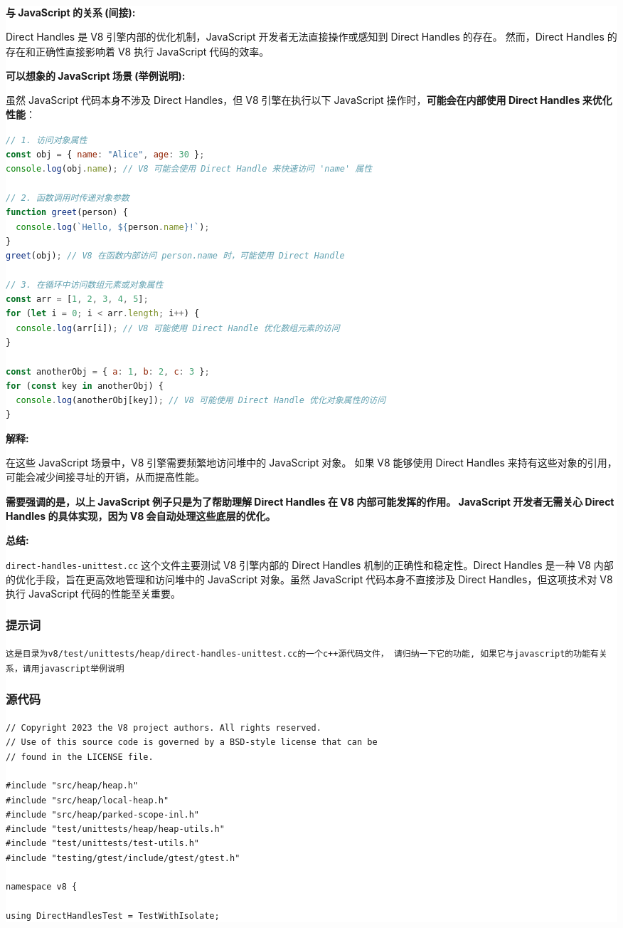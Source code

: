 **与 JavaScript 的关系 (间接):**

Direct Handles 是 V8 引擎内部的优化机制，JavaScript 开发者无法直接操作或感知到 Direct Handles 的存在。 然而，Direct Handles 的存在和正确性直接影响着 V8 执行 JavaScript 代码的效率。

**可以想象的 JavaScript 场景 (举例说明):**

虽然 JavaScript 代码本身不涉及 Direct Handles，但 V8 引擎在执行以下 JavaScript 操作时，**可能会在内部使用 Direct Handles 来优化性能**：

```javascript
// 1. 访问对象属性
const obj = { name: "Alice", age: 30 };
console.log(obj.name); // V8 可能会使用 Direct Handle 来快速访问 'name' 属性

// 2. 函数调用时传递对象参数
function greet(person) {
  console.log(`Hello, ${person.name}!`);
}
greet(obj); // V8 在函数内部访问 person.name 时，可能使用 Direct Handle

// 3. 在循环中访问数组元素或对象属性
const arr = [1, 2, 3, 4, 5];
for (let i = 0; i < arr.length; i++) {
  console.log(arr[i]); // V8 可能使用 Direct Handle 优化数组元素的访问
}

const anotherObj = { a: 1, b: 2, c: 3 };
for (const key in anotherObj) {
  console.log(anotherObj[key]); // V8 可能使用 Direct Handle 优化对象属性的访问
}
```

**解释:**

在这些 JavaScript 场景中，V8 引擎需要频繁地访问堆中的 JavaScript 对象。  如果 V8 能够使用 Direct Handles 来持有这些对象的引用，可能会减少间接寻址的开销，从而提高性能。

**需要强调的是，以上 JavaScript 例子只是为了帮助理解 Direct Handles 在 V8 内部可能发挥的作用。  JavaScript 开发者无需关心 Direct Handles 的具体实现，因为 V8 会自动处理这些底层的优化。**

**总结:**

`direct-handles-unittest.cc` 这个文件主要测试 V8 引擎内部的 Direct Handles 机制的正确性和稳定性。Direct Handles 是一种 V8 内部的优化手段，旨在更高效地管理和访问堆中的 JavaScript 对象。虽然 JavaScript 代码本身不直接涉及 Direct Handles，但这项技术对 V8 执行 JavaScript 代码的性能至关重要。

### 提示词
```
这是目录为v8/test/unittests/heap/direct-handles-unittest.cc的一个c++源代码文件， 请归纳一下它的功能, 如果它与javascript的功能有关系，请用javascript举例说明
```

### 源代码
```
// Copyright 2023 the V8 project authors. All rights reserved.
// Use of this source code is governed by a BSD-style license that can be
// found in the LICENSE file.

#include "src/heap/heap.h"
#include "src/heap/local-heap.h"
#include "src/heap/parked-scope-inl.h"
#include "test/unittests/heap/heap-utils.h"
#include "test/unittests/test-utils.h"
#include "testing/gtest/include/gtest/gtest.h"

namespace v8 {

using DirectHandlesTest = TestWithIsolate;
```